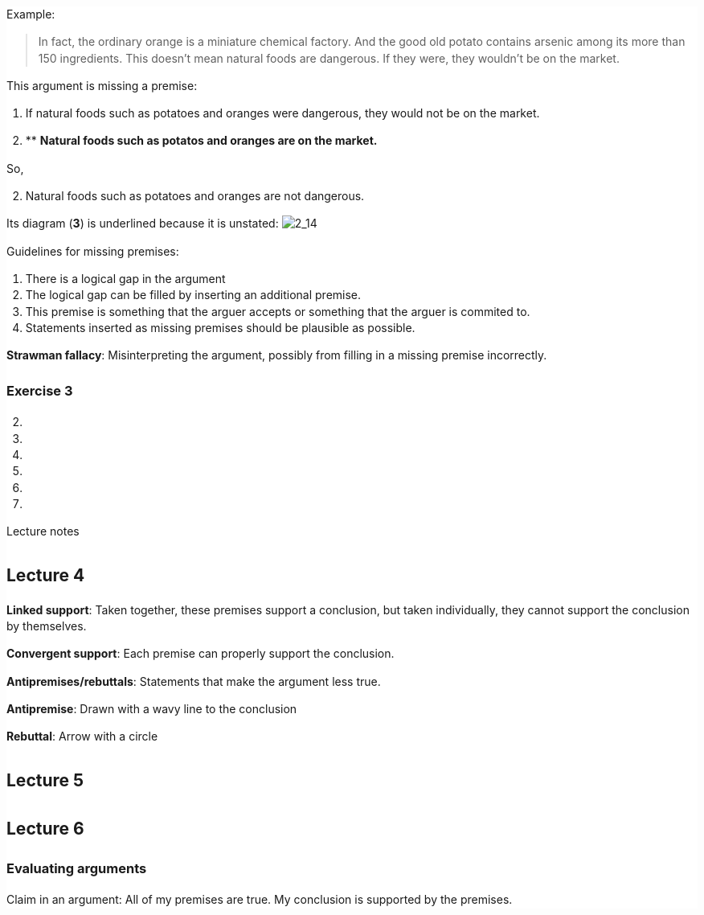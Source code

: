 Example:
> In fact, the ordinary orange is a miniature chemical factory. And the good old potato contains arsenic among its more than 150 ingredients. This doesn’t mean natural foods are dangerous. If they were, they wouldn’t be on the market.

This argument is missing a premise:
1. If natural foods such as potatoes and oranges were dangerous, they would not be on the market.

3. ** **Natural foods such as potatos and oranges are on the market.**

So,

2. Natural foods such as potatoes and oranges are not dangerous.

Its diagram (**3**) is underlined because it is unstated:
![2_14](img/2_14.png)

Guidelines for missing premises:
1. There is a logical gap in the argument
2. The logical gap can be filled by inserting an additional premise.
3. This premise is something that the arguer accepts or something that the arguer is commited to.
4. Statements inserted as missing premises should be plausible as possible.

**Strawman fallacy**: Misinterpreting the argument, possibly from filling in a missing premise incorrectly.

### Exercise 3
2. 
3. 
5. 
6.
8.
10.

Lecture notes
## Lecture 4
**Linked support**: Taken together, these premises support a conclusion, but taken individually, they cannot support the conclusion by themselves.

**Convergent support**: Each premise can properly support the conclusion.

**Antipremises/rebuttals**: Statements that make the argument less true. 

**Antipremise**: Drawn with a wavy line to the conclusion

**Rebuttal**: Arrow with a circle



## Lecture 5


## Lecture 6 
### Evaluating arguments
Claim in an argument: All of my premises are true. My conclusion is supported by the premises.
